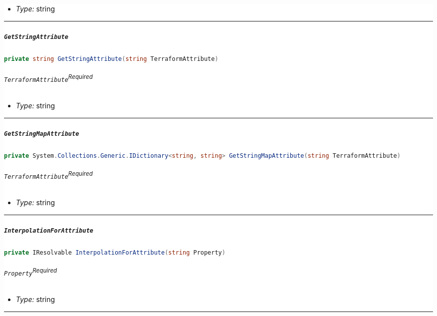 - *Type:* string

---

##### `GetStringAttribute` <a name="GetStringAttribute" id="@cdktf/provider-opentelekomcloud.rdsPublicIpAssociateV3.RdsPublicIpAssociateV3TimeoutsOutputReference.getStringAttribute"></a>

```csharp
private string GetStringAttribute(string TerraformAttribute)
```

###### `TerraformAttribute`<sup>Required</sup> <a name="TerraformAttribute" id="@cdktf/provider-opentelekomcloud.rdsPublicIpAssociateV3.RdsPublicIpAssociateV3TimeoutsOutputReference.getStringAttribute.parameter.terraformAttribute"></a>

- *Type:* string

---

##### `GetStringMapAttribute` <a name="GetStringMapAttribute" id="@cdktf/provider-opentelekomcloud.rdsPublicIpAssociateV3.RdsPublicIpAssociateV3TimeoutsOutputReference.getStringMapAttribute"></a>

```csharp
private System.Collections.Generic.IDictionary<string, string> GetStringMapAttribute(string TerraformAttribute)
```

###### `TerraformAttribute`<sup>Required</sup> <a name="TerraformAttribute" id="@cdktf/provider-opentelekomcloud.rdsPublicIpAssociateV3.RdsPublicIpAssociateV3TimeoutsOutputReference.getStringMapAttribute.parameter.terraformAttribute"></a>

- *Type:* string

---

##### `InterpolationForAttribute` <a name="InterpolationForAttribute" id="@cdktf/provider-opentelekomcloud.rdsPublicIpAssociateV3.RdsPublicIpAssociateV3TimeoutsOutputReference.interpolationForAttribute"></a>

```csharp
private IResolvable InterpolationForAttribute(string Property)
```

###### `Property`<sup>Required</sup> <a name="Property" id="@cdktf/provider-opentelekomcloud.rdsPublicIpAssociateV3.RdsPublicIpAssociateV3TimeoutsOutputReference.interpolationForAttribute.parameter.property"></a>

- *Type:* string

---